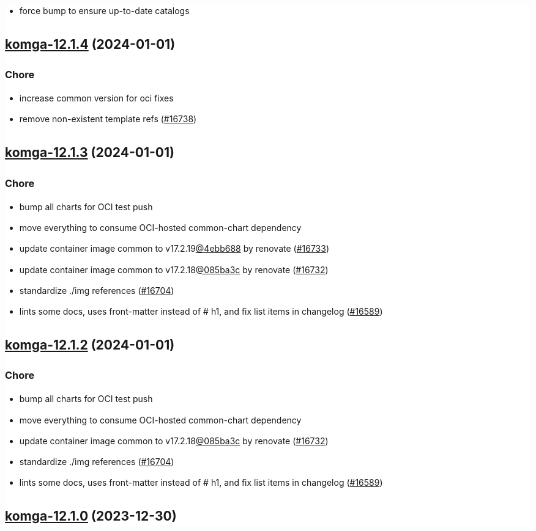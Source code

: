 

- force bump to ensure up-to-date catalogs


## [komga-12.1.4](https://github.com/truecharts/charts/compare/komga-12.1.3...komga-12.1.4) (2024-01-01)

### Chore



- increase common version for oci fixes

- remove non-existent template refs ([#16738](https://github.com/truecharts/charts/issues/16738))


## [komga-12.1.3](https://github.com/truecharts/charts/compare/komga-12.1.0...komga-12.1.3) (2024-01-01)

### Chore



- bump all charts for OCI test push

- move everything to consume OCI-hosted common-chart dependency

- update container image common to v17.2.19[@4ebb688](https://github.com/4ebb688) by renovate ([#16733](https://github.com/truecharts/charts/issues/16733))

- update container image common to v17.2.18[@085ba3c](https://github.com/085ba3c) by renovate ([#16732](https://github.com/truecharts/charts/issues/16732))

- standardize ./img references ([#16704](https://github.com/truecharts/charts/issues/16704))

- lints some docs, uses front-matter instead of # h1, and fix list items in changelog ([#16589](https://github.com/truecharts/charts/issues/16589))


## [komga-12.1.2](https://github.com/truecharts/charts/compare/komga-12.1.0...komga-12.1.2) (2024-01-01)

### Chore



- bump all charts for OCI test push

- move everything to consume OCI-hosted common-chart dependency

- update container image common to v17.2.18[@085ba3c](https://github.com/085ba3c) by renovate ([#16732](https://github.com/truecharts/charts/issues/16732))

- standardize ./img references ([#16704](https://github.com/truecharts/charts/issues/16704))

- lints some docs, uses front-matter instead of # h1, and fix list items in changelog ([#16589](https://github.com/truecharts/charts/issues/16589))
## [komga-12.1.0](https://github.com/truecharts/charts/compare/komga-12.0.1...komga-12.1.0) (2023-12-30)
